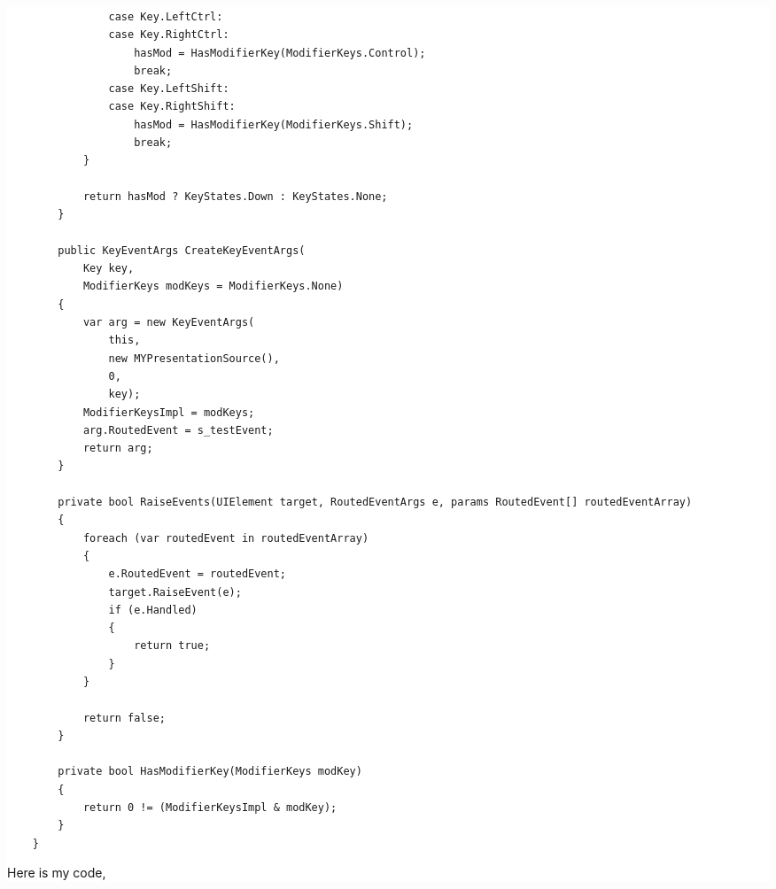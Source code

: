 ```
                case Key.LeftCtrl:
                case Key.RightCtrl:
                    hasMod = HasModifierKey(ModifierKeys.Control);
                    break;
                case Key.LeftShift:
                case Key.RightShift:
                    hasMod = HasModifierKey(ModifierKeys.Shift);
                    break;
            }

            return hasMod ? KeyStates.Down : KeyStates.None;
        }

        public KeyEventArgs CreateKeyEventArgs(
            Key key,
            ModifierKeys modKeys = ModifierKeys.None)
        {
            var arg = new KeyEventArgs(
                this,
                new MYPresentationSource(),
                0,
                key);
            ModifierKeysImpl = modKeys;
            arg.RoutedEvent = s_testEvent;
            return arg;
        }

        private bool RaiseEvents(UIElement target, RoutedEventArgs e, params RoutedEvent[] routedEventArray)
        {
            foreach (var routedEvent in routedEventArray)
            {
                e.RoutedEvent = routedEvent;
                target.RaiseEvent(e);
                if (e.Handled)
                {
                    return true;
                }
            }

            return false;
        }

        private bool HasModifierKey(ModifierKeys modKey)
        {
            return 0 != (ModifierKeysImpl & modKey);
        }
    }
```

Here is my code, 
